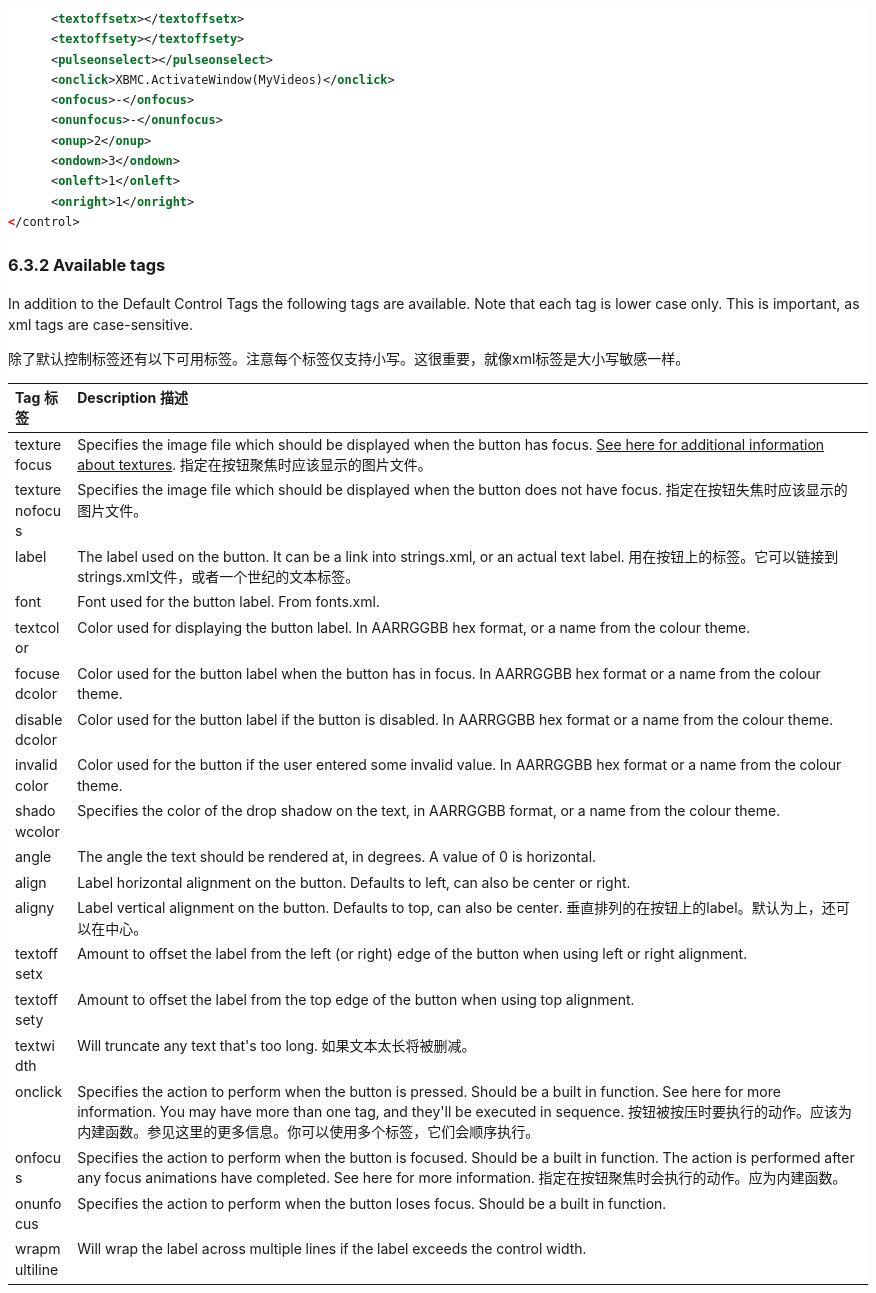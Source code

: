 ```xml
      <textoffsetx></textoffsetx>
      <textoffsety></textoffsety>
      <pulseonselect></pulseonselect>
      <onclick>XBMC.ActivateWindow(MyVideos)</onclick>
      <onfocus>-</onfocus>
      <onunfocus>-</onunfocus>
      <onup>2</onup>
      <ondown>3</ondown>
      <onleft>1</onleft>
      <onright>1</onright>
</control>
```

### 6.3.2 Available tags
In addition to the Default Control Tags the following tags are available. Note that each tag is lower case only. This is important, as xml tags are case-sensitive.  

除了默认控制标签还有以下可用标签。注意每个标签仅支持小写。这很重要，就像xml标签是大小写敏感一样。  

|Tag 标签 | Description 描述|
|:--|:----------|
|texturefocus|  Specifies the image file which should be displayed when the button has focus. [See here for additional information about textures](http://kodi.wiki/view/Texture_Attributes).  指定在按钮聚焦时应该显示的图片文件。|
|texturenofocus|  Specifies the image file which should be displayed when the button does not have focus.  指定在按钮失焦时应该显示的图片文件。|
|label| The label used on the button. It can be a link into strings.xml, or an actual text label.  用在按钮上的标签。它可以链接到strings.xml文件，或者一个世纪的文本标签。|
|font|  Font used for the button label. From fonts.xml.  |
|textcolor| Color used for displaying the button label. In AARRGGBB hex format, or a name from the colour theme.|
|focusedcolor|  Color used for the button label when the button has in focus. In AARRGGBB hex format or a name from the colour theme.|
|disabledcolor| Color used for the button label if the button is disabled. In AARRGGBB hex format or a name from the colour theme.|
|invalidcolor|  Color used for the button if the user entered some invalid value. In AARRGGBB hex format or a name from the colour theme.|
|shadowcolor| Specifies the color of the drop shadow on the text, in AARRGGBB format, or a name from the colour theme.|
|angle| The angle the text should be rendered at, in degrees. A value of 0 is horizontal.|
|align| Label horizontal alignment on the button. Defaults to left, can also be center or right.|
|aligny|  Label vertical alignment on the button. Defaults to top, can also be center.  垂直排列的在按钮上的label。默认为上，还可以在中心。|
|textoffsetx| Amount to offset the label from the left (or right) edge of the button when using left or right alignment.  |
|textoffsety| Amount to offset the label from the top edge of the button when using top alignment.|
|textwidth| Will truncate any text that's too long.  如果文本太长将被删减。|
|onclick| Specifies the action to perform when the button is pressed. Should be a built in function. See here for more information. You may have more than one <onclick> tag, and they'll be executed in sequence. 按钮被按压时要执行的动作。应该为内建函数。参见这里的更多信息。你可以使用多个<onclick>标签，它们会顺序执行。|
|onfocus| Specifies the action to perform when the button is focused. Should be a built in function. The action is performed after any focus animations have completed. See here for more information.  指定在按钮聚焦时会执行的动作。应为内建函数。|
|onunfocus| Specifies the action to perform when the button loses focus. Should be a built in function.|
|wrapmultiline| Will wrap the label across multiple lines if the label exceeds the control width.|

